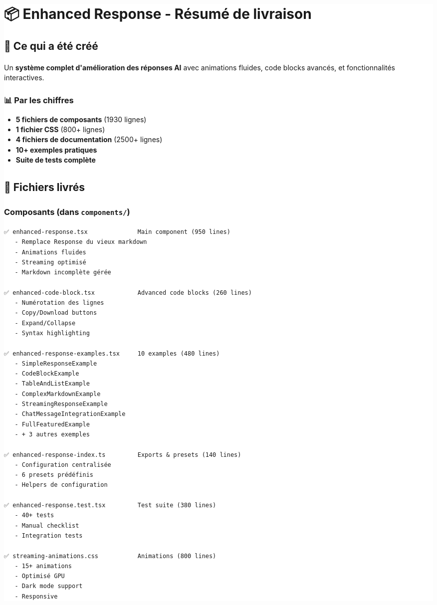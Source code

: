 # 📦 Enhanced Response - Résumé de livraison

## 🎯 Ce qui a été créé

Un **système complet d'amélioration des réponses AI** avec animations fluides, code blocks avancés, et fonctionnalités interactives.

### 📊 Par les chiffres

- **5 fichiers de composants** (1930 lignes)
- **1 fichier CSS** (800+ lignes)
- **4 fichiers de documentation** (2500+ lignes)
- **10+ exemples pratiques**
- **Suite de tests complète**

## 📁 Fichiers livrés

### Composants (dans `components/`)

```
✅ enhanced-response.tsx              Main component (950 lines)
   - Remplace Response du vieux markdown
   - Animations fluides
   - Streaming optimisé
   - Markdown incomplète gérée

✅ enhanced-code-block.tsx            Advanced code blocks (260 lines)
   - Numérotation des lignes
   - Copy/Download buttons
   - Expand/Collapse
   - Syntax highlighting

✅ enhanced-response-examples.tsx     10 examples (480 lines)
   - SimpleResponseExample
   - CodeBlockExample
   - TableAndListExample
   - ComplexMarkdownExample
   - StreamingResponseExample
   - ChatMessageIntegrationExample
   - FullFeaturedExample
   - + 3 autres exemples

✅ enhanced-response-index.ts         Exports & presets (140 lines)
   - Configuration centralisée
   - 6 presets prédéfinis
   - Helpers de configuration

✅ enhanced-response.test.tsx         Test suite (380 lines)
   - 40+ tests
   - Manual checklist
   - Integration tests

✅ streaming-animations.css           Animations (800 lines)
   - 15+ animations
   - Optimisé GPU
   - Dark mode support
   - Responsive
```

